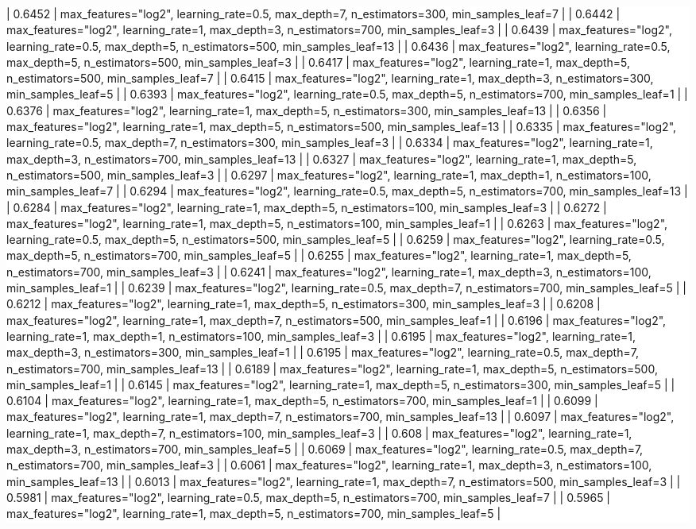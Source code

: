 |                0.6452 | max_features="log2", learning_rate=0.5, max_depth=7, n_estimators=300, min_samples_leaf=7   |
|                0.6442 | max_features="log2", learning_rate=1, max_depth=3, n_estimators=700, min_samples_leaf=3     |
|                0.6439 | max_features="log2", learning_rate=0.5, max_depth=5, n_estimators=500, min_samples_leaf=13  |
|                0.6436 | max_features="log2", learning_rate=0.5, max_depth=5, n_estimators=500, min_samples_leaf=3   |
|                0.6417 | max_features="log2", learning_rate=1, max_depth=5, n_estimators=500, min_samples_leaf=7     |
|                0.6415 | max_features="log2", learning_rate=1, max_depth=3, n_estimators=300, min_samples_leaf=5     |
|                0.6393 | max_features="log2", learning_rate=0.5, max_depth=5, n_estimators=700, min_samples_leaf=1   |
|                0.6376 | max_features="log2", learning_rate=1, max_depth=5, n_estimators=300, min_samples_leaf=13    |
|                0.6356 | max_features="log2", learning_rate=1, max_depth=5, n_estimators=500, min_samples_leaf=13    |
|                0.6335 | max_features="log2", learning_rate=0.5, max_depth=7, n_estimators=300, min_samples_leaf=3   |
|                0.6334 | max_features="log2", learning_rate=1, max_depth=3, n_estimators=700, min_samples_leaf=13    |
|                0.6327 | max_features="log2", learning_rate=1, max_depth=5, n_estimators=500, min_samples_leaf=3     |
|                0.6297 | max_features="log2", learning_rate=1, max_depth=1, n_estimators=100, min_samples_leaf=7     |
|                0.6294 | max_features="log2", learning_rate=0.5, max_depth=5, n_estimators=700, min_samples_leaf=13  |
|                0.6284 | max_features="log2", learning_rate=1, max_depth=5, n_estimators=100, min_samples_leaf=3     |
|                0.6272 | max_features="log2", learning_rate=1, max_depth=5, n_estimators=100, min_samples_leaf=1     |
|                0.6263 | max_features="log2", learning_rate=0.5, max_depth=5, n_estimators=500, min_samples_leaf=5   |
|                0.6259 | max_features="log2", learning_rate=0.5, max_depth=5, n_estimators=700, min_samples_leaf=5   |
|                0.6255 | max_features="log2", learning_rate=1, max_depth=5, n_estimators=700, min_samples_leaf=3     |
|                0.6241 | max_features="log2", learning_rate=1, max_depth=3, n_estimators=100, min_samples_leaf=1     |
|                0.6239 | max_features="log2", learning_rate=0.5, max_depth=7, n_estimators=700, min_samples_leaf=5   |
|                0.6212 | max_features="log2", learning_rate=1, max_depth=5, n_estimators=300, min_samples_leaf=3     |
|                0.6208 | max_features="log2", learning_rate=1, max_depth=7, n_estimators=500, min_samples_leaf=1     |
|                0.6196 | max_features="log2", learning_rate=1, max_depth=1, n_estimators=100, min_samples_leaf=3     |
|                0.6195 | max_features="log2", learning_rate=1, max_depth=3, n_estimators=300, min_samples_leaf=1     |
|                0.6195 | max_features="log2", learning_rate=0.5, max_depth=7, n_estimators=700, min_samples_leaf=13  |
|                0.6189 | max_features="log2", learning_rate=1, max_depth=5, n_estimators=500, min_samples_leaf=1     |
|                0.6145 | max_features="log2", learning_rate=1, max_depth=5, n_estimators=300, min_samples_leaf=5     |
|                0.6104 | max_features="log2", learning_rate=1, max_depth=5, n_estimators=700, min_samples_leaf=1     |
|                0.6099 | max_features="log2", learning_rate=1, max_depth=7, n_estimators=700, min_samples_leaf=13    |
|                0.6097 | max_features="log2", learning_rate=1, max_depth=7, n_estimators=100, min_samples_leaf=3     |
|                0.608  | max_features="log2", learning_rate=1, max_depth=3, n_estimators=700, min_samples_leaf=5     |
|                0.6069 | max_features="log2", learning_rate=0.5, max_depth=7, n_estimators=700, min_samples_leaf=3   |
|                0.6061 | max_features="log2", learning_rate=1, max_depth=3, n_estimators=100, min_samples_leaf=13    |
|                0.6013 | max_features="log2", learning_rate=1, max_depth=7, n_estimators=500, min_samples_leaf=3     |
|                0.5981 | max_features="log2", learning_rate=0.5, max_depth=5, n_estimators=700, min_samples_leaf=7   |
|                0.5965 | max_features="log2", learning_rate=1, max_depth=5, n_estimators=700, min_samples_leaf=5     |